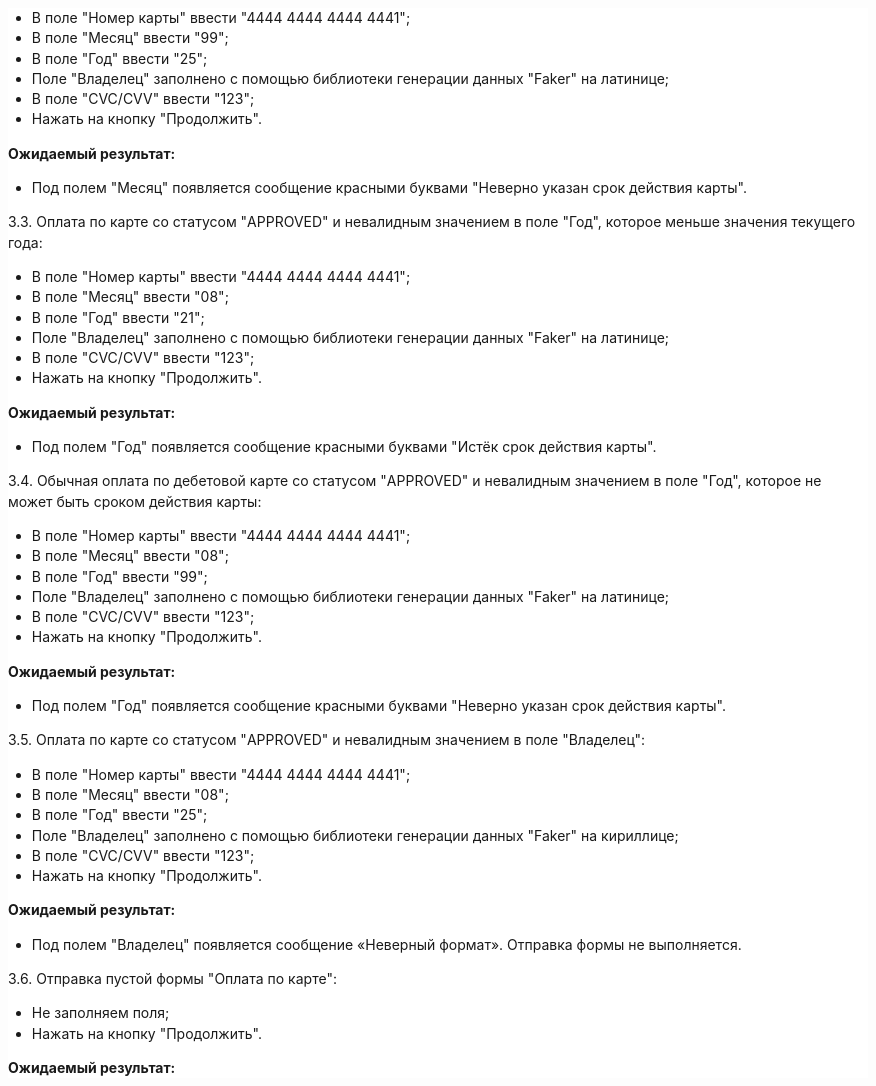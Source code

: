 - В поле "Номер карты" ввести "4444 4444 4444 4441";
- В поле "Месяц" ввести "99";
- В поле "Год" ввести "25";
- Поле "Владелец" заполнено с помощью библиотеки генерации данных "Faker" на латинице;
- В поле "CVC/CVV" ввести "123";
- Нажать на кнопку "Продолжить".

**Ожидаемый результат:**

- Под полем "Месяц" появляется сообщение красными буквами "Неверно указан срок действия карты".

3.3. Оплата по карте со статусом "APPROVED" и невалидным значением в поле "Год", которое меньше значения текущего года:

- В поле "Номер карты" ввести "4444 4444 4444 4441";
- В поле "Месяц" ввести "08";
- В поле "Год" ввести "21";
- Поле "Владелец" заполнено с помощью библиотеки генерации данных "Faker" на латинице;
- В поле "CVC/CVV" ввести "123";
- Нажать на кнопку "Продолжить".

**Ожидаемый результат:**

- Под полем "Год" появляется сообщение красными буквами "Истёк срок действия карты".

3.4. Обычная оплата по дебетовой карте со статусом "APPROVED" и невалидным значением в поле "Год", которое не может быть сроком действия карты:

- В поле "Номер карты" ввести "4444 4444 4444 4441";
- В поле "Месяц" ввести "08";
- В поле "Год" ввести "99";
- Поле "Владелец" заполнено с помощью библиотеки генерации данных "Faker" на латинице;
- В поле "CVC/CVV" ввести "123";
- Нажать на кнопку "Продолжить".

**Ожидаемый результат:**

- Под полем "Год" появляется сообщение красными буквами "Неверно указан срок действия карты".

3.5. Оплата по карте со статусом "APPROVED" и невалидным значением в поле "Владелец":

- В поле "Номер карты" ввести "4444 4444 4444 4441";
- В поле "Месяц" ввести "08";
- В поле "Год" ввести "25";
- Поле "Владелец" заполнено с помощью библиотеки генерации данных "Faker" на кириллице;
- В поле "CVC/CVV" ввести "123";
- Нажать на кнопку "Продолжить".

**Ожидаемый результат:**

- Под полем "Владелец" появляется сообщение «Неверный формат».
Отправка формы не выполняется.

3.6. Отправка пустой формы "Оплата по карте":
- Не заполняем поля;
- Нажать на кнопку "Продолжить".

**Ожидаемый результат:**
